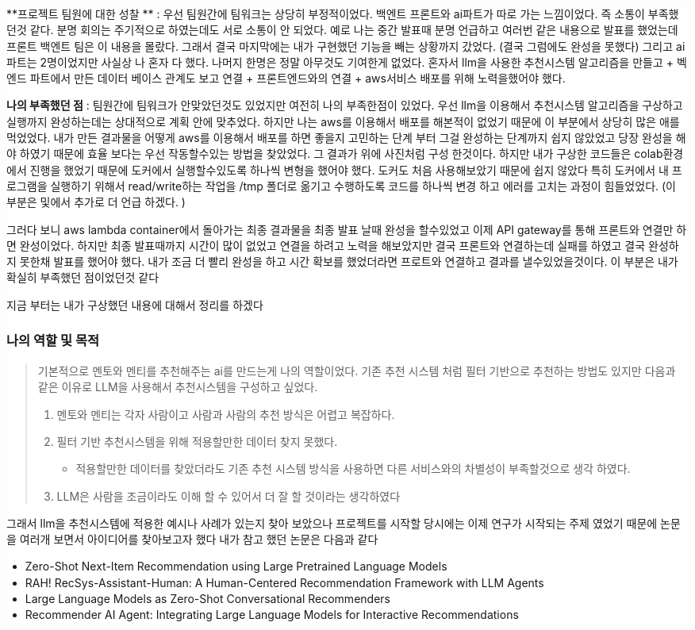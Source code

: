 





**프로젝트 팀원에 대한 성찰 ** : 우선 팀원간에 팀워크는 상당히 부정적이었다.  백엔트 프론트와 ai파트가 따로 가는 느낌이었다. 즉 소통이 부족했던것 같다. 분명 회의는 주기적으로 하였는데도 서로 소통이 안 되었다. 예로 나는 중간 발표때 분명 언급하고 여러번 같은 내용으로 발표를 했었는데 프론트 백엔트 팀은 이 내용을 몰랐다. 그래서 결국 마지막에는 내가 구현했던 기능을 빼는 상황까지 갔었다. (결국 그럼에도 완성을 못했다) 그리고 ai파트는 2명이었지만 사실상 나 혼자 다 했다. 나머지 한명은 정말 아무것도 기여한게 없었다. 혼자서 llm을 사용한 추천시스템 알고리즘을 만들고 + 벡엔드 파트에서 만든 데이터 베이스 관계도 보고 연결 + 프론트엔드와의 연결 + aws서비스 배포를 위해 노력을했어야 했다. 



**나의 부족했던 점** : 팀원간에 팀워크가 안맞았던것도 있었지만 여전히 나의 부족한점이 있었다. 우선 llm을 이용해서 추천시스템 알고리즘을 구상하고 실행까지 완성하는데는 상대적으로 계획 안에 맞추었다. 하지만 나는 aws를 이용해서 배포를 해본적이 없었기 때문에 이 부분에서 상당히 많은 애를 먹었었다. 내가 만든 결과물을 어떻게 aws를 이용해서 배포를 하면 좋을지 고민하는 단계 부터 그걸 완성하는 단계까지 쉽지 않았었고 당장 완성을 해야 하였기 때문에 효율 보다는 우선 작동할수있는 방법을 찾았었다. 그 결과가 위에 사진처럼 구성 한것이다. 하지만 내가 구상한 코드들은 colab환경에서 진행을 했었기 때문에 도커에서 실행할수있도록 하나씩 변형을 했어야 했다. 도커도 처음 사용해보았기 때문에 쉽지 않았다 특히 도커에서 내 프로그램을 실행하기 위해서 read/write하는 작업을 /tmp 폴더로 옮기고 수행하도록 코드를 하나씩 변경 하고 에러를 고치는 과정이 힘들었었다. (이 부분은 및에서 추가로 더 언급 하겠다. )

그러다 보니 aws lambda container에서 돌아가는 최종 결과물을 최종 발표 날때 완성을 할수있었고 이제  API gateway를 통해 프론트와 연결만 하면 완성이었다. 하지만 최종 발표때까지 시간이 많이 없었고 연결을 하려고 노력을 해보았지만 결국 프론트와 연결하는데 실패를 하였고 결국 완성하지 못한채 발표를 했어야 했다. 내가 조금 더 빨리 완성을 하고 시간 확보를 했었더라면 프로트와 연결하고 결과를 낼수있었을것이다. 이 부분은 내가 확실히 부족했던 점이었던것 같다 



지금 부터는 내가 구상했던 내용에 대해서 정리를 하겠다 



### 나의 역할 및 목적  

>  기본적으로 멘토와 멘티를 추천해주는 ai를 만드는게 나의 역할이었다. 기존 추천 시스템 처럼 필터 기반으로 추천하는 방법도 있지만 다음과 같은 이유로 LLM을 사용해서 추천시스템을 구성하고 싶었다. 
>
> 
>
> 1. 멘토와 멘티는 각자 사람이고 사람과 사람의 추천 방식은 어렵고 복잡하다.
>
> 2. 필터 기반 추천시스템을 위해 적용할만한 데이터 찾지 못했다. 
>
>    * 적용할만한 데이터를 찾았더라도 기존 추천 시스템 방식을 사용하면 다른 서비스와의 차별성이 부족할것으로 생각 하였다. 
>
>      
>
> 3. LLM은 사람을 조금이라도 이해 할 수 있어서 더 잘 할 것이라는 생각하였다 



그래서 llm을 추천시스템에 적용한 예시나 사례가 있는지 찾아 보았으나 프로젝트를 시작할 당시에는 이제 연구가 시작되는 주제 였었기 때문에 논문을 여러개 보면서 아이디어를 찾아보고자 했다 내가 참고 했던 논문은 다음과 같다 



* Zero-Shot Next-Item Recommendation using Large Pretrained
  Language Models
* RAH! RecSys-Assistant-Human: A Human-Centered
  Recommendation Framework with LLM Agents
* Large Language Models as Zero-Shot Conversational
  Recommenders
* Recommender AI Agent: Integrating Large Language Models for Interactive
  Recommendations
